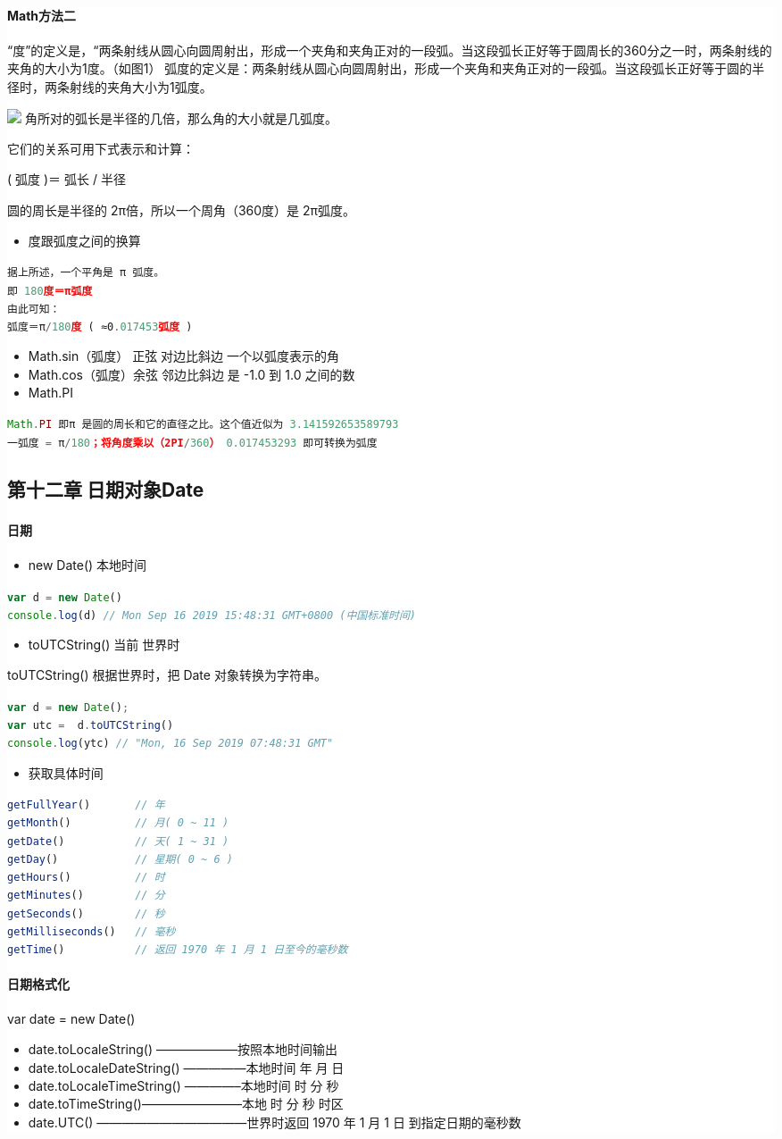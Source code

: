 #### Math方法二
“度”的定义是，“两条射线从圆心向圆周射出，形成一个夹角和夹角正对的一段弧。当这段弧长正好等于圆周长的360分之一时，两条射线的夹角的大小为1度。（如图1）
弧度的定义是：两条射线从圆心向圆周射出，形成一个夹角和夹角正对的一段弧。当这段弧长正好等于圆的半径时，两条射线的夹角大小为1弧度。

![](https://user-gold-cdn.xitu.io/2019/9/16/16d3908370ee8c2d?w=588&h=349&f=png&s=96954)
角所对的弧长是半径的几倍，那么角的大小就是几弧度。

它们的关系可用下式表示和计算：

( 弧度 )＝ 弧长 / 半径

圆的周长是半径的 2π倍，所以一个周角（360度）是 2π弧度。
* 度跟弧度之间的换算

```js
据上所述，一个平角是 π 弧度。
即 180度＝π弧度
由此可知：
弧度＝π/180度 ( ≈0.017453弧度 )
```
* Math.sin（弧度） 正弦 对边比斜边 一个以弧度表示的角
* Math.cos（弧度）余弦 邻边比斜边 是 -1.0 到 1.0 之间的数
* Math.PI

```js
Math.PI 即π 是圆的周长和它的直径之比。这个值近似为 3.141592653589793
一弧度 = π/180；将角度乘以（2PI/360） 0.017453293 即可转换为弧度
```
## 第十二章 日期对象Date
#### 日期
* new Date() 本地时间

```js
var d = new Date()
console.log(d) // Mon Sep 16 2019 15:48:31 GMT+0800 (中国标准时间)
```
* toUTCString() 当前 世界时

toUTCString() 根据世界时，把 Date 对象转换为字符串。
```js
var d = new Date();
var utc =  d.toUTCString()
console.log(ytc) // "Mon, 16 Sep 2019 07:48:31 GMT"
```
* 获取具体时间

```js
getFullYear()       // 年
getMonth()          // 月( 0 ~ 11 )
getDate()           // 天( 1 ~ 31 )
getDay()            // 星期( 0 ~ 6 )
getHours()          // 时
getMinutes()        // 分
getSeconds()        // 秒
getMilliseconds()   // 毫秒
getTime()           // 返回 1970 年 1 月 1 日至今的毫秒数
```
#### 日期格式化
var date = new Date()
* date.toLocaleString() ——————–按照本地时间输出
* date.toLocaleDateString() —————本地时间 年 月 日
* date.toLocaleTimeString() ————–本地时间 时 分 秒
* date.toTimeString()————————本地 时 分 秒 时区
* date.UTC() ————————————世界时返回 1970 年 1 月 1 日 到指定日期的毫秒数
